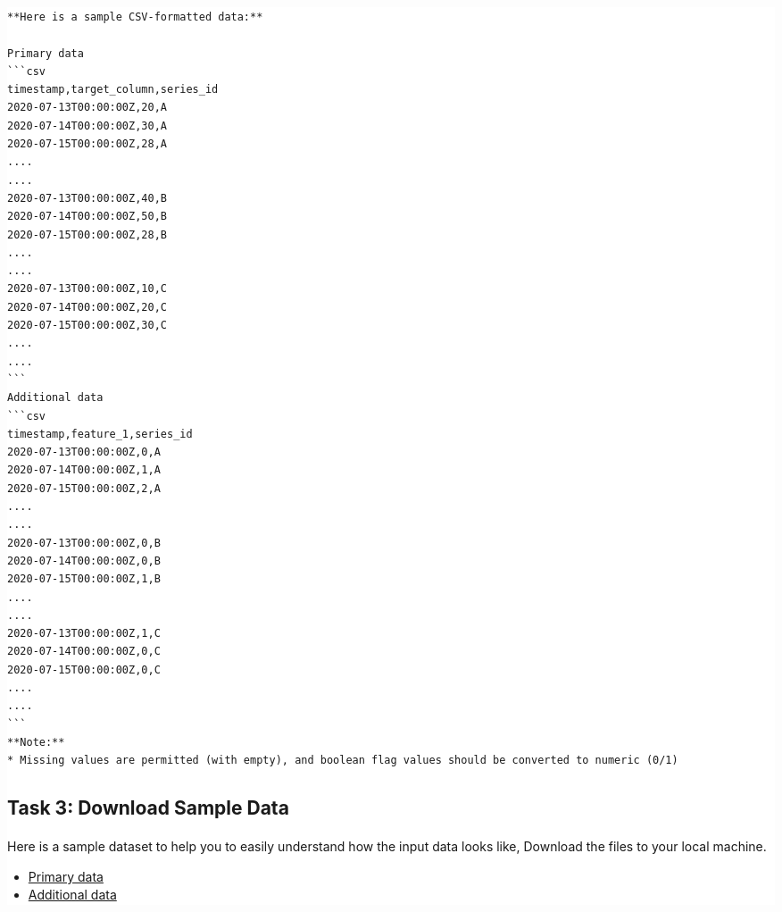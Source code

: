     **Here is a sample CSV-formatted data:**

    Primary data 
    ```csv
    timestamp,target_column,series_id
    2020-07-13T00:00:00Z,20,A
    2020-07-14T00:00:00Z,30,A
    2020-07-15T00:00:00Z,28,A
    ....
    ....
    2020-07-13T00:00:00Z,40,B
    2020-07-14T00:00:00Z,50,B
    2020-07-15T00:00:00Z,28,B
    ....
    ....
    2020-07-13T00:00:00Z,10,C
    2020-07-14T00:00:00Z,20,C
    2020-07-15T00:00:00Z,30,C
    ....
    ....
    ```
    Additional data 
    ```csv
    timestamp,feature_1,series_id
    2020-07-13T00:00:00Z,0,A
    2020-07-14T00:00:00Z,1,A
    2020-07-15T00:00:00Z,2,A
    ....
    ....
    2020-07-13T00:00:00Z,0,B
    2020-07-14T00:00:00Z,0,B
    2020-07-15T00:00:00Z,1,B
    ....
    ....
    2020-07-13T00:00:00Z,1,C
    2020-07-14T00:00:00Z,0,C
    2020-07-15T00:00:00Z,0,C
    ....
    ....
    ```
    **Note:**
    * Missing values are permitted (with empty), and boolean flag values should be converted to numeric (0/1)

## Task 3: Download Sample Data

Here is a sample dataset to help you to easily understand how the input data looks like, Download the files to your local machine.

* [Primary data](files/favorita_13_beverages_primary_v1.csv)
* [Additional data](files/favorita_13_beverages_add_v1.csv)
  